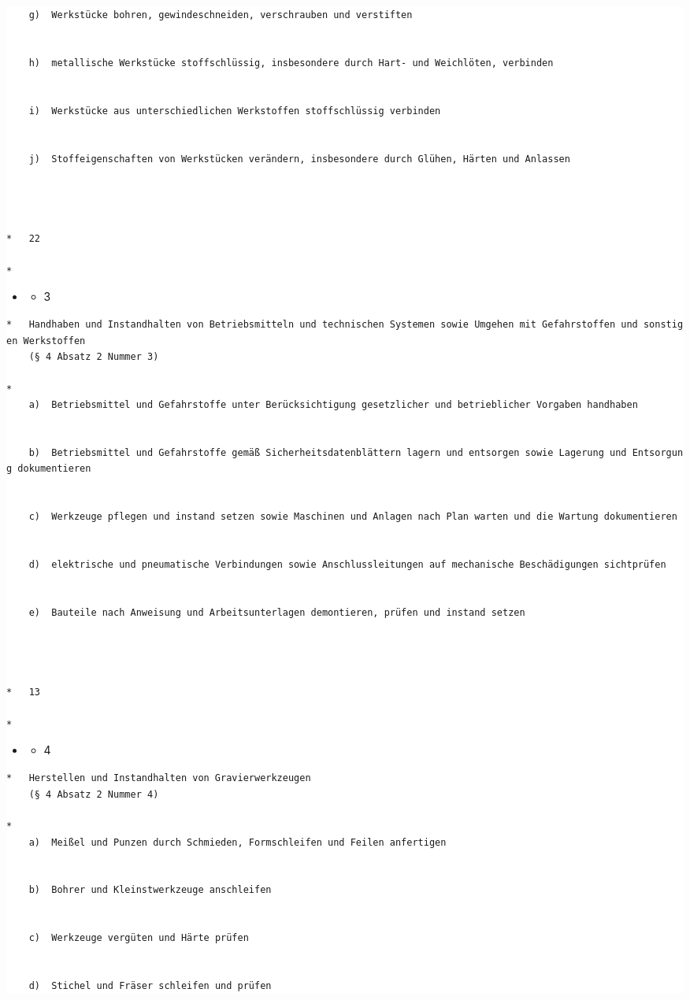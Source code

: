 
        g)  Werkstücke bohren, gewindeschneiden, verschrauben und verstiften


        h)  metallische Werkstücke stoffschlüssig, insbesondere durch Hart- und Weichlöten, verbinden


        i)  Werkstücke aus unterschiedlichen Werkstoffen stoffschlüssig verbinden


        j)  Stoffeigenschaften von Werkstücken verändern, insbesondere durch Glühen, Härten und Anlassen




    *   22

    *

*    *   3

    *   Handhaben und Instandhalten von Betriebsmitteln und technischen Systemen sowie Umgehen mit Gefahrstoffen und sonstigen Werkstoffen
        (§ 4 Absatz 2 Nummer 3)

    *
        a)  Betriebsmittel und Gefahrstoffe unter Berücksichtigung gesetzlicher und betrieblicher Vorgaben handhaben


        b)  Betriebsmittel und Gefahrstoffe gemäß Sicherheitsdatenblättern lagern und entsorgen sowie Lagerung und Entsorgung dokumentieren


        c)  Werkzeuge pflegen und instand setzen sowie Maschinen und Anlagen nach Plan warten und die Wartung dokumentieren


        d)  elektrische und pneumatische Verbindungen sowie Anschlussleitungen auf mechanische Beschädigungen sichtprüfen


        e)  Bauteile nach Anweisung und Arbeitsunterlagen demontieren, prüfen und instand setzen




    *   13

    *

*    *   4

    *   Herstellen und Instandhalten von Gravierwerkzeugen
        (§ 4 Absatz 2 Nummer 4)

    *
        a)  Meißel und Punzen durch Schmieden, Formschleifen und Feilen anfertigen


        b)  Bohrer und Kleinstwerkzeuge anschleifen


        c)  Werkzeuge vergüten und Härte prüfen


        d)  Stichel und Fräser schleifen und prüfen
